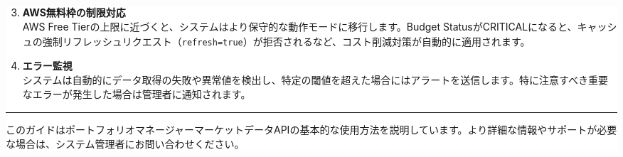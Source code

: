 3. **AWS無料枠の制限対応**  
   AWS Free Tierの上限に近づくと、システムはより保守的な動作モードに移行します。Budget StatusがCRITICALになると、キャッシュの強制リフレッシュリクエスト（`refresh=true`）が拒否されるなど、コスト削減対策が自動的に適用されます。

4. **エラー監視**  
   システムは自動的にデータ取得の失敗や異常値を検出し、特定の閾値を超えた場合にはアラートを送信します。特に注意すべき重要なエラーが発生した場合は管理者に通知されます。

---

このガイドはポートフォリオマネージャーマーケットデータAPIの基本的な使用方法を説明しています。より詳細な情報やサポートが必要な場合は、システム管理者にお問い合わせください。